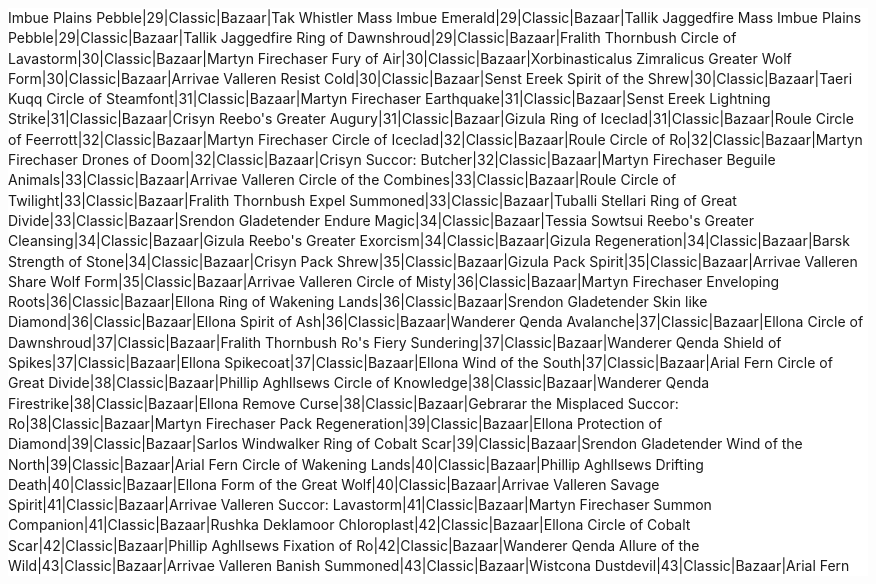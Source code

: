 Imbue Plains Pebble|29|Classic|Bazaar|Tak Whistler
Mass Imbue Emerald|29|Classic|Bazaar|Tallik Jaggedfire
Mass Imbue Plains Pebble|29|Classic|Bazaar|Tallik Jaggedfire
Ring of Dawnshroud|29|Classic|Bazaar|Fralith Thornbush
Circle of Lavastorm|30|Classic|Bazaar|Martyn Firechaser
Fury of Air|30|Classic|Bazaar|Xorbinasticalus Zimralicus
Greater Wolf Form|30|Classic|Bazaar|Arrivae Valleren
Resist Cold|30|Classic|Bazaar|Senst Ereek
Spirit of the Shrew|30|Classic|Bazaar|Taeri Kuqq
Circle of Steamfont|31|Classic|Bazaar|Martyn Firechaser
Earthquake|31|Classic|Bazaar|Senst Ereek
Lightning Strike|31|Classic|Bazaar|Crisyn
Reebo's Greater Augury|31|Classic|Bazaar|Gizula
Ring of Iceclad|31|Classic|Bazaar|Roule
Circle of Feerrott|32|Classic|Bazaar|Martyn Firechaser
Circle of Iceclad|32|Classic|Bazaar|Roule
Circle of Ro|32|Classic|Bazaar|Martyn Firechaser
Drones of Doom|32|Classic|Bazaar|Crisyn
Succor: Butcher|32|Classic|Bazaar|Martyn Firechaser
Beguile Animals|33|Classic|Bazaar|Arrivae Valleren
Circle of the Combines|33|Classic|Bazaar|Roule
Circle of Twilight|33|Classic|Bazaar|Fralith Thornbush
Expel Summoned|33|Classic|Bazaar|Tuballi Stellari
Ring of Great Divide|33|Classic|Bazaar|Srendon Gladetender
Endure Magic|34|Classic|Bazaar|Tessia Sowtsui
Reebo's Greater Cleansing|34|Classic|Bazaar|Gizula
Reebo's Greater Exorcism|34|Classic|Bazaar|Gizula
Regeneration|34|Classic|Bazaar|Barsk
Strength of Stone|34|Classic|Bazaar|Crisyn
Pack Shrew|35|Classic|Bazaar|Gizula
Pack Spirit|35|Classic|Bazaar|Arrivae Valleren
Share Wolf Form|35|Classic|Bazaar|Arrivae Valleren
Circle of Misty|36|Classic|Bazaar|Martyn Firechaser
Enveloping Roots|36|Classic|Bazaar|Ellona
Ring of Wakening Lands|36|Classic|Bazaar|Srendon Gladetender
Skin like Diamond|36|Classic|Bazaar|Ellona
Spirit of Ash|36|Classic|Bazaar|Wanderer Qenda
Avalanche|37|Classic|Bazaar|Ellona
Circle of Dawnshroud|37|Classic|Bazaar|Fralith Thornbush
Ro's Fiery Sundering|37|Classic|Bazaar|Wanderer Qenda
Shield of Spikes|37|Classic|Bazaar|Ellona
Spikecoat|37|Classic|Bazaar|Ellona
Wind of the South|37|Classic|Bazaar|Arial Fern
Circle of Great Divide|38|Classic|Bazaar|Phillip Aghllsews
Circle of Knowledge|38|Classic|Bazaar|Wanderer Qenda
Firestrike|38|Classic|Bazaar|Ellona
Remove Curse|38|Classic|Bazaar|Gebrarar the Misplaced
Succor: Ro|38|Classic|Bazaar|Martyn Firechaser
Pack Regeneration|39|Classic|Bazaar|Ellona
Protection of Diamond|39|Classic|Bazaar|Sarlos Windwalker
Ring of Cobalt Scar|39|Classic|Bazaar|Srendon Gladetender
Wind of the North|39|Classic|Bazaar|Arial Fern
Circle of Wakening Lands|40|Classic|Bazaar|Phillip Aghllsews
Drifting Death|40|Classic|Bazaar|Ellona
Form of the Great Wolf|40|Classic|Bazaar|Arrivae Valleren
Savage Spirit|41|Classic|Bazaar|Arrivae Valleren
Succor: Lavastorm|41|Classic|Bazaar|Martyn Firechaser
Summon Companion|41|Classic|Bazaar|Rushka Deklamoor
Chloroplast|42|Classic|Bazaar|Ellona
Circle of Cobalt Scar|42|Classic|Bazaar|Phillip Aghllsews
Fixation of Ro|42|Classic|Bazaar|Wanderer Qenda
Allure of the Wild|43|Classic|Bazaar|Arrivae Valleren
Banish Summoned|43|Classic|Bazaar|Wistcona
Dustdevil|43|Classic|Bazaar|Arial Fern